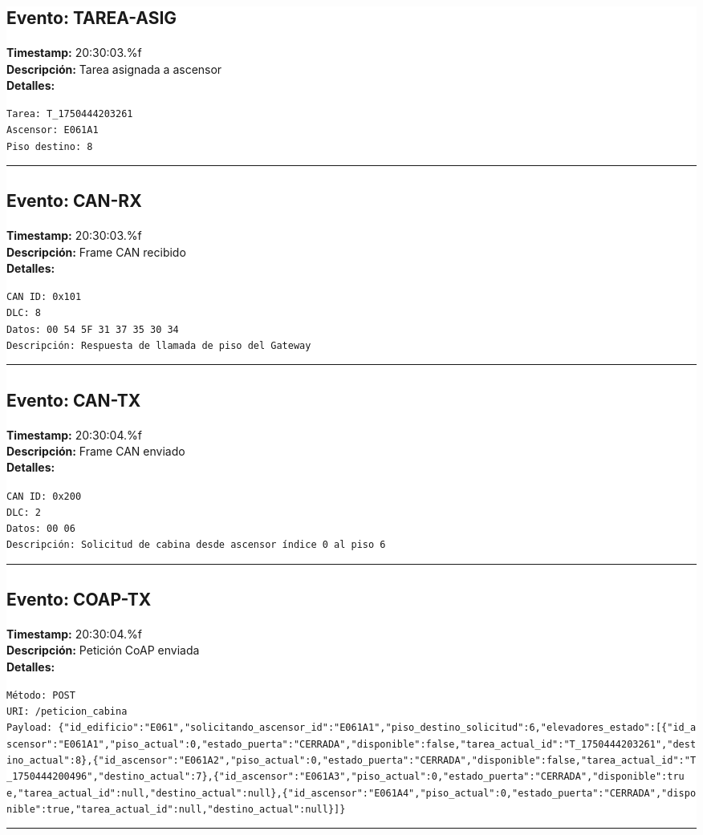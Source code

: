 
## Evento: TAREA-ASIG

**Timestamp:** 20:30:03.%f  
**Descripción:** Tarea asignada a ascensor  
**Detalles:**

```
Tarea: T_1750444203261
Ascensor: E061A1
Piso destino: 8
```

---

## Evento: CAN-RX

**Timestamp:** 20:30:03.%f  
**Descripción:** Frame CAN recibido  
**Detalles:**

```
CAN ID: 0x101
DLC: 8
Datos: 00 54 5F 31 37 35 30 34 
Descripción: Respuesta de llamada de piso del Gateway
```

---

## Evento: CAN-TX

**Timestamp:** 20:30:04.%f  
**Descripción:** Frame CAN enviado  
**Detalles:**

```
CAN ID: 0x200
DLC: 2
Datos: 00 06 
Descripción: Solicitud de cabina desde ascensor índice 0 al piso 6
```

---

## Evento: COAP-TX

**Timestamp:** 20:30:04.%f  
**Descripción:** Petición CoAP enviada  
**Detalles:**

```
Método: POST
URI: /peticion_cabina
Payload: {"id_edificio":"E061","solicitando_ascensor_id":"E061A1","piso_destino_solicitud":6,"elevadores_estado":[{"id_ascensor":"E061A1","piso_actual":0,"estado_puerta":"CERRADA","disponible":false,"tarea_actual_id":"T_1750444203261","destino_actual":8},{"id_ascensor":"E061A2","piso_actual":0,"estado_puerta":"CERRADA","disponible":false,"tarea_actual_id":"T_1750444200496","destino_actual":7},{"id_ascensor":"E061A3","piso_actual":0,"estado_puerta":"CERRADA","disponible":true,"tarea_actual_id":null,"destino_actual":null},{"id_ascensor":"E061A4","piso_actual":0,"estado_puerta":"CERRADA","disponible":true,"tarea_actual_id":null,"destino_actual":null}]}
```

---